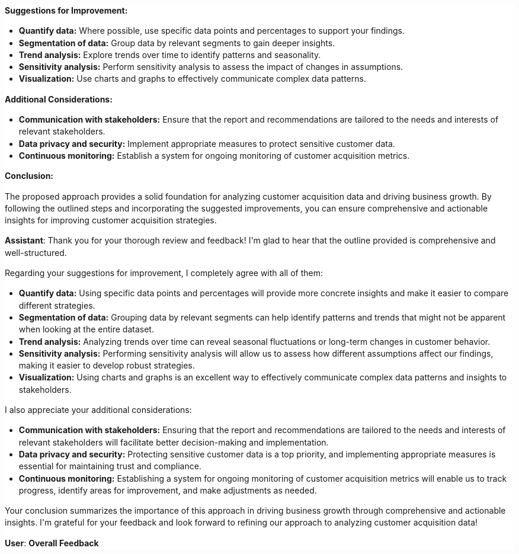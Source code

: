**Suggestions for Improvement:**

* **Quantify data:** Where possible, use specific data points and percentages to support your findings.
* **Segmentation of data:** Group data by relevant segments to gain deeper insights.
* **Trend analysis:** Explore trends over time to identify patterns and seasonality.
* **Sensitivity analysis:** Perform sensitivity analysis to assess the impact of changes in assumptions.
* **Visualization:** Use charts and graphs to effectively communicate complex data patterns.

**Additional Considerations:**

* **Communication with stakeholders:** Ensure that the report and recommendations are tailored to the needs and interests of relevant stakeholders.
* **Data privacy and security:** Implement appropriate measures to protect sensitive customer data.
* **Continuous monitoring:** Establish a system for ongoing monitoring of customer acquisition metrics.

**Conclusion:**

The proposed approach provides a solid foundation for analyzing customer acquisition data and driving business growth. By following the outlined steps and incorporating the suggested improvements, you can ensure comprehensive and actionable insights for improving customer acquisition strategies.

**Assistant**: Thank you for your thorough review and feedback! I'm glad to hear that the outline provided is comprehensive and well-structured.

Regarding your suggestions for improvement, I completely agree with all of them:

* **Quantify data:** Using specific data points and percentages will provide more concrete insights and make it easier to compare different strategies.
* **Segmentation of data:** Grouping data by relevant segments can help identify patterns and trends that might not be apparent when looking at the entire dataset.
* **Trend analysis:** Analyzing trends over time can reveal seasonal fluctuations or long-term changes in customer behavior.
* **Sensitivity analysis:** Performing sensitivity analysis will allow us to assess how different assumptions affect our findings, making it easier to develop robust strategies.
* **Visualization:** Using charts and graphs is an excellent way to effectively communicate complex data patterns and insights to stakeholders.

I also appreciate your additional considerations:

* **Communication with stakeholders:** Ensuring that the report and recommendations are tailored to the needs and interests of relevant stakeholders will facilitate better decision-making and implementation.
* **Data privacy and security:** Protecting sensitive customer data is a top priority, and implementing appropriate measures is essential for maintaining trust and compliance.
* **Continuous monitoring:** Establishing a system for ongoing monitoring of customer acquisition metrics will enable us to track progress, identify areas for improvement, and make adjustments as needed.

Your conclusion summarizes the importance of this approach in driving business growth through comprehensive and actionable insights. I'm grateful for your feedback and look forward to refining our approach to analyzing customer acquisition data!

**User**: **Overall Feedback**
